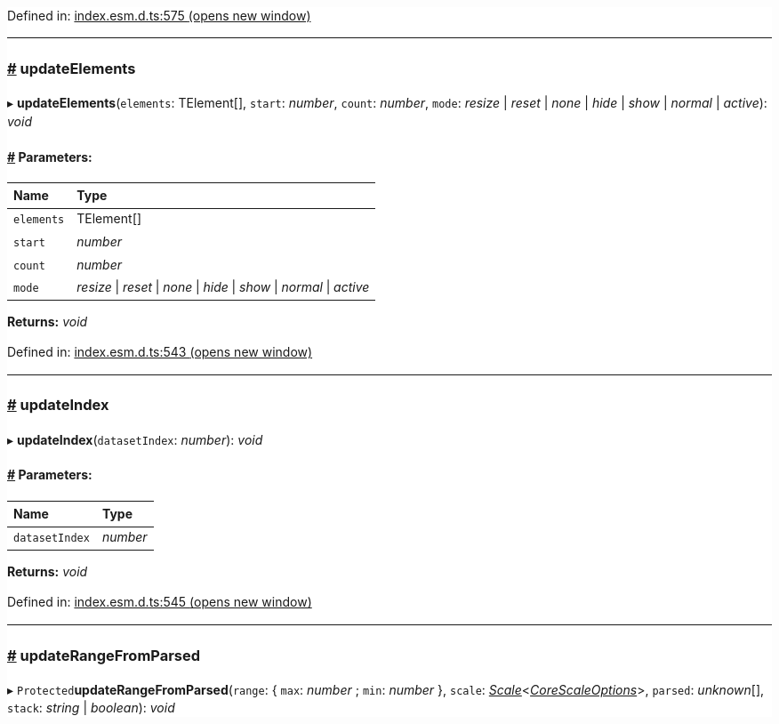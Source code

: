 Defined in: [index.esm.d.ts:575 <span class="sr-only">(opens new window)</span>](https://github.com/chartjs/Chart.js/blob/0f1d07a/types/index.esm.d.ts#L575)

------------------------------------------------------------------------

### <a href="#updateelements" class="header-anchor">#</a> updateElements

▸ **updateElements**(`elements`: TElement\[\], `start`: *number*, `count`: *number*, `mode`: *resize* | *reset* | *none* | *hide* | *show* | *normal* | *active*): *void*

#### <a href="#parameters-22" class="header-anchor">#</a> Parameters:

<table><thead><tr class="header"><th style="text-align: left;">Name</th><th style="text-align: left;">Type</th></tr></thead><tbody><tr class="odd"><td style="text-align: left;"><code>elements</code></td><td style="text-align: left;">TElement[]</td></tr><tr class="even"><td style="text-align: left;"><code>start</code></td><td style="text-align: left;"><em>number</em></td></tr><tr class="odd"><td style="text-align: left;"><code>count</code></td><td style="text-align: left;"><em>number</em></td></tr><tr class="even"><td style="text-align: left;"><code>mode</code></td><td style="text-align: left;"><em>resize</em> | <em>reset</em> | <em>none</em> | <em>hide</em> | <em>show</em> | <em>normal</em> | <em>active</em></td></tr></tbody></table>

**Returns:** *void*

Defined in: [index.esm.d.ts:543 <span class="sr-only">(opens new window)</span>](https://github.com/chartjs/Chart.js/blob/0f1d07a/types/index.esm.d.ts#L543)

------------------------------------------------------------------------

### <a href="#updateindex" class="header-anchor">#</a> updateIndex

▸ **updateIndex**(`datasetIndex`: *number*): *void*

#### <a href="#parameters-23" class="header-anchor">#</a> Parameters:

<table><thead><tr class="header"><th style="text-align: left;">Name</th><th style="text-align: left;">Type</th></tr></thead><tbody><tr class="odd"><td style="text-align: left;"><code>datasetIndex</code></td><td style="text-align: left;"><em>number</em></td></tr></tbody></table>

**Returns:** *void*

Defined in: [index.esm.d.ts:545 <span class="sr-only">(opens new window)</span>](https://github.com/chartjs/Chart.js/blob/0f1d07a/types/index.esm.d.ts#L545)

------------------------------------------------------------------------

### <a href="#updaterangefromparsed" class="header-anchor">#</a> updateRangeFromParsed

▸ `Protected`**updateRangeFromParsed**(`range`: { `max`: *number* ; `min`: *number* }, `scale`: [*Scale*](/docs/3.2.0/api/classes/scale.html)&lt;[*CoreScaleOptions*](/docs/3.2.0/api/interfaces/corescaleoptions.html)&gt;, `parsed`: *unknown*\[\], `stack`: *string* | *boolean*): *void*
